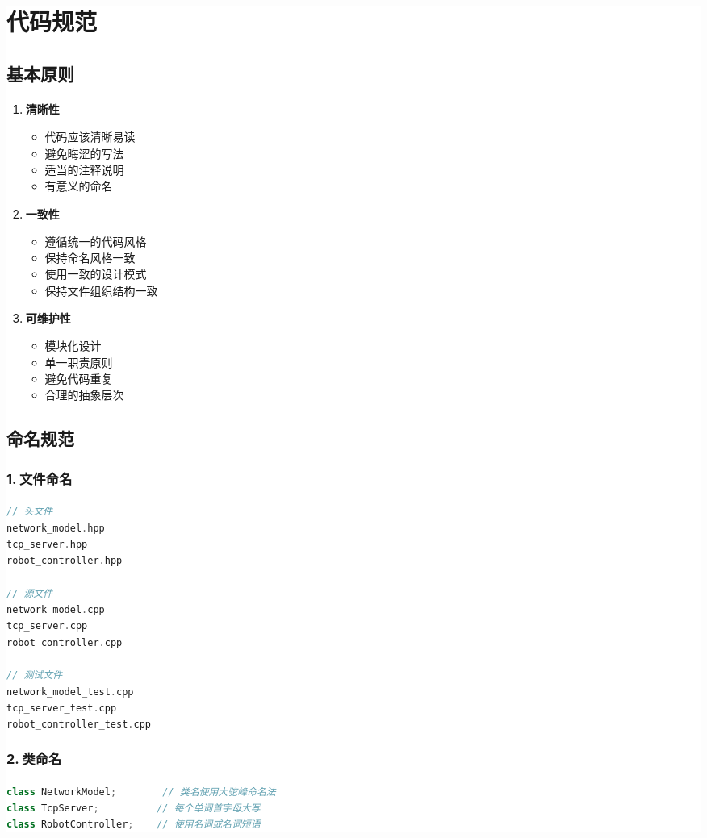 # 代码规范

## 基本原则

1. **清晰性**
   - 代码应该清晰易读
   - 避免晦涩的写法
   - 适当的注释说明
   - 有意义的命名

2. **一致性**
   - 遵循统一的代码风格
   - 保持命名风格一致
   - 使用一致的设计模式
   - 保持文件组织结构一致

3. **可维护性**
   - 模块化设计
   - 单一职责原则
   - 避免代码重复
   - 合理的抽象层次

## 命名规范

### 1. 文件命名

```cpp
// 头文件
network_model.hpp
tcp_server.hpp
robot_controller.hpp

// 源文件
network_model.cpp
tcp_server.cpp
robot_controller.cpp

// 测试文件
network_model_test.cpp
tcp_server_test.cpp
robot_controller_test.cpp
```

### 2. 类命名

```cpp
class NetworkModel;        // 类名使用大驼峰命名法
class TcpServer;          // 每个单词首字母大写
class RobotController;    // 使用名词或名词短语
```
